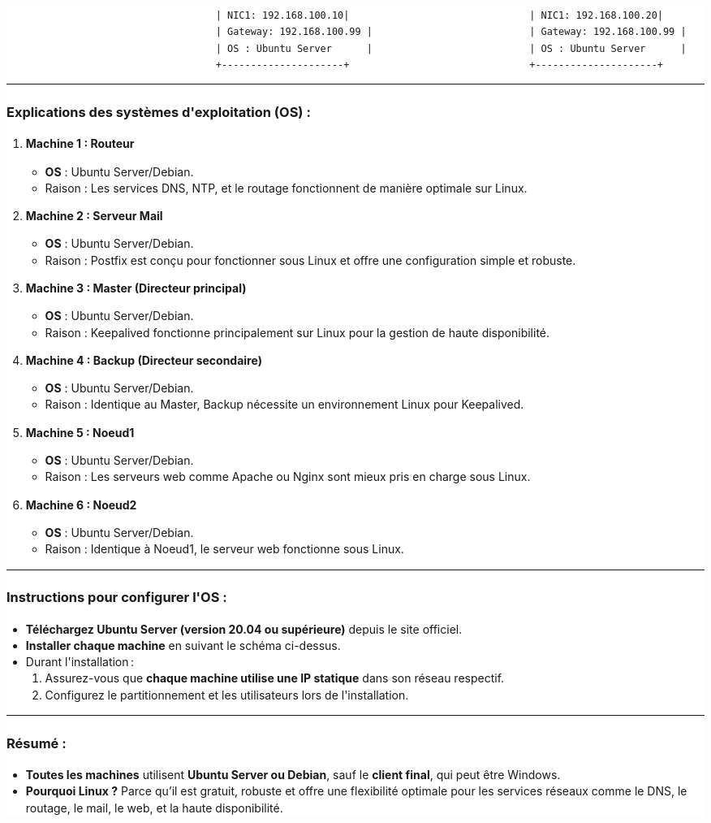 ```
                                    | NIC1: 192.168.100.10|                               | NIC1: 192.168.100.20|
                                    | Gateway: 192.168.100.99 |                           | Gateway: 192.168.100.99 |
                                    | OS : Ubuntu Server      |                           | OS : Ubuntu Server      |
                                    +---------------------+                               +---------------------+
```

---

### **Explications des systèmes d'exploitation (OS) :**

1. **Machine 1 : Routeur**
   - **OS** : Ubuntu Server/Debian.
   - Raison : Les services DNS, NTP, et le routage fonctionnent de manière optimale sur Linux.

2. **Machine 2 : Serveur Mail**
   - **OS** : Ubuntu Server/Debian.
   - Raison : Postfix est conçu pour fonctionner sous Linux et offre une configuration simple et robuste.

3. **Machine 3 : Master (Directeur principal)**
   - **OS** : Ubuntu Server/Debian.
   - Raison : Keepalived fonctionne principalement sur Linux pour la gestion de haute disponibilité.

4. **Machine 4 : Backup (Directeur secondaire)**
   - **OS** : Ubuntu Server/Debian.
   - Raison : Identique au Master, Backup nécessite un environnement Linux pour Keepalived.

5. **Machine 5 : Noeud1**
   - **OS** : Ubuntu Server/Debian.
   - Raison : Les serveurs web comme Apache ou Nginx sont mieux pris en charge sous Linux.

6. **Machine 6 : Noeud2**
   - **OS** : Ubuntu Server/Debian.
   - Raison : Identique à Noeud1, le serveur web fonctionne sous Linux.

---

### **Instructions pour configurer l'OS :**
- **Téléchargez Ubuntu Server (version 20.04 ou supérieure)** depuis le site officiel.
- **Installer chaque machine** en suivant le schéma ci-dessus.
- Durant l'installation :
  1. Assurez-vous que **chaque machine utilise une IP statique** dans son réseau respectif.
  2. Configurez le partitionnement et les utilisateurs lors de l'installation.

---

### **Résumé :**
- **Toutes les machines** utilisent **Ubuntu Server ou Debian**, sauf le **client final**, qui peut être Windows.
- **Pourquoi Linux ?** Parce qu’il est gratuit, robuste et offre une flexibilité optimale pour les services réseaux comme le DNS, le routage, le mail, le web, et la haute disponibilité.
